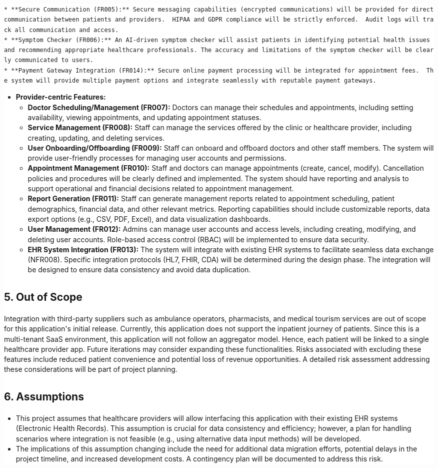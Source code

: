     * **Secure Communication (FR005):** Secure messaging capabilities (encrypted communications) will be provided for direct communication between patients and providers.  HIPAA and GDPR compliance will be strictly enforced.  Audit logs will track all communication and access.
    * **Symptom Checker (FR006):** An AI-driven symptom checker will assist patients in identifying potential health issues and recommending appropriate healthcare professionals. The accuracy and limitations of the symptom checker will be clearly communicated to users.
    * **Payment Gateway Integration (FR014):** Secure online payment processing will be integrated for appointment fees.  The system will provide multiple payment options and integrate seamlessly with reputable payment gateways.

* **Provider-centric Features:**
    * **Doctor Scheduling/Management (FR007):** Doctors can manage their schedules and appointments, including setting availability, viewing appointments, and updating appointment statuses.
    * **Service Management (FR008):** Staff can manage the services offered by the clinic or healthcare provider, including creating, updating, and deleting services.
    * **User Onboarding/Offboarding (FR009):** Staff can onboard and offboard doctors and other staff members.  The system will provide user-friendly processes for managing user accounts and permissions.
    * **Appointment Management (FR010):** Staff and doctors can manage appointments (create, cancel, modify). Cancellation policies and procedures will be clearly defined and implemented. The system should have reporting and analysis to support operational and financial decisions related to appointment management.
    * **Report Generation (FR011):** Staff can generate management reports related to appointment scheduling, patient demographics, financial data, and other relevant metrics. Reporting capabilities should include customizable reports, data export options (e.g., CSV, PDF, Excel), and data visualization dashboards.
    * **User Management (FR012):** Admins can manage user accounts and access levels, including creating, modifying, and deleting user accounts. Role-based access control (RBAC) will be implemented to ensure data security.
    * **EHR System Integration (FR013):** The system will integrate with existing EHR systems to facilitate seamless data exchange (NFR008). Specific integration protocols (HL7, FHIR, CDA) will be determined during the design phase.  The integration will be designed to ensure data consistency and avoid data duplication.

## 5. Out of Scope

Integration with third-party suppliers such as ambulance operators, pharmacists, and medical tourism services are out of scope for this application's initial release. Currently, this application does not support the inpatient journey of patients. Since this is a multi-tenant SaaS environment, this application will not follow an aggregator model. Hence, each patient will be linked to a single healthcare provider app.  Future iterations may consider expanding these functionalities.  Risks associated with excluding these features include reduced patient convenience and potential loss of revenue opportunities.  A detailed risk assessment addressing these considerations will be part of project planning.

## 6. Assumptions

* This project assumes that healthcare providers will allow interfacing this application with their existing EHR systems (Electronic Health Records).  This assumption is crucial for data consistency and efficiency; however, a plan for handling scenarios where integration is not feasible (e.g., using alternative data input methods) will be developed.
* The implications of this assumption changing include the need for additional data migration efforts, potential delays in the project timeline, and increased development costs. A contingency plan will be documented to address this risk.

